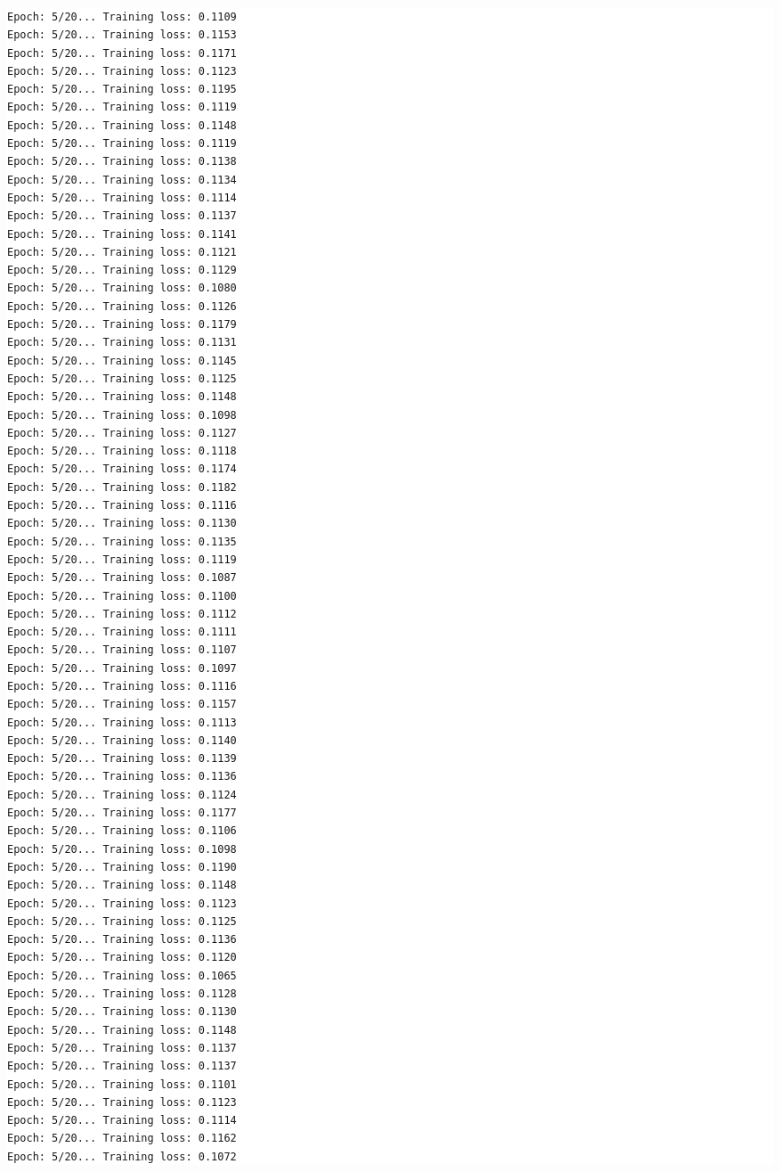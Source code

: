    Epoch: 5/20... Training loss: 0.1109
    Epoch: 5/20... Training loss: 0.1153
    Epoch: 5/20... Training loss: 0.1171
    Epoch: 5/20... Training loss: 0.1123
    Epoch: 5/20... Training loss: 0.1195
    Epoch: 5/20... Training loss: 0.1119
    Epoch: 5/20... Training loss: 0.1148
    Epoch: 5/20... Training loss: 0.1119
    Epoch: 5/20... Training loss: 0.1138
    Epoch: 5/20... Training loss: 0.1134
    Epoch: 5/20... Training loss: 0.1114
    Epoch: 5/20... Training loss: 0.1137
    Epoch: 5/20... Training loss: 0.1141
    Epoch: 5/20... Training loss: 0.1121
    Epoch: 5/20... Training loss: 0.1129
    Epoch: 5/20... Training loss: 0.1080
    Epoch: 5/20... Training loss: 0.1126
    Epoch: 5/20... Training loss: 0.1179
    Epoch: 5/20... Training loss: 0.1131
    Epoch: 5/20... Training loss: 0.1145
    Epoch: 5/20... Training loss: 0.1125
    Epoch: 5/20... Training loss: 0.1148
    Epoch: 5/20... Training loss: 0.1098
    Epoch: 5/20... Training loss: 0.1127
    Epoch: 5/20... Training loss: 0.1118
    Epoch: 5/20... Training loss: 0.1174
    Epoch: 5/20... Training loss: 0.1182
    Epoch: 5/20... Training loss: 0.1116
    Epoch: 5/20... Training loss: 0.1130
    Epoch: 5/20... Training loss: 0.1135
    Epoch: 5/20... Training loss: 0.1119
    Epoch: 5/20... Training loss: 0.1087
    Epoch: 5/20... Training loss: 0.1100
    Epoch: 5/20... Training loss: 0.1112
    Epoch: 5/20... Training loss: 0.1111
    Epoch: 5/20... Training loss: 0.1107
    Epoch: 5/20... Training loss: 0.1097
    Epoch: 5/20... Training loss: 0.1116
    Epoch: 5/20... Training loss: 0.1157
    Epoch: 5/20... Training loss: 0.1113
    Epoch: 5/20... Training loss: 0.1140
    Epoch: 5/20... Training loss: 0.1139
    Epoch: 5/20... Training loss: 0.1136
    Epoch: 5/20... Training loss: 0.1124
    Epoch: 5/20... Training loss: 0.1177
    Epoch: 5/20... Training loss: 0.1106
    Epoch: 5/20... Training loss: 0.1098
    Epoch: 5/20... Training loss: 0.1190
    Epoch: 5/20... Training loss: 0.1148
    Epoch: 5/20... Training loss: 0.1123
    Epoch: 5/20... Training loss: 0.1125
    Epoch: 5/20... Training loss: 0.1136
    Epoch: 5/20... Training loss: 0.1120
    Epoch: 5/20... Training loss: 0.1065
    Epoch: 5/20... Training loss: 0.1128
    Epoch: 5/20... Training loss: 0.1130
    Epoch: 5/20... Training loss: 0.1148
    Epoch: 5/20... Training loss: 0.1137
    Epoch: 5/20... Training loss: 0.1137
    Epoch: 5/20... Training loss: 0.1101
    Epoch: 5/20... Training loss: 0.1123
    Epoch: 5/20... Training loss: 0.1114
    Epoch: 5/20... Training loss: 0.1162
    Epoch: 5/20... Training loss: 0.1072